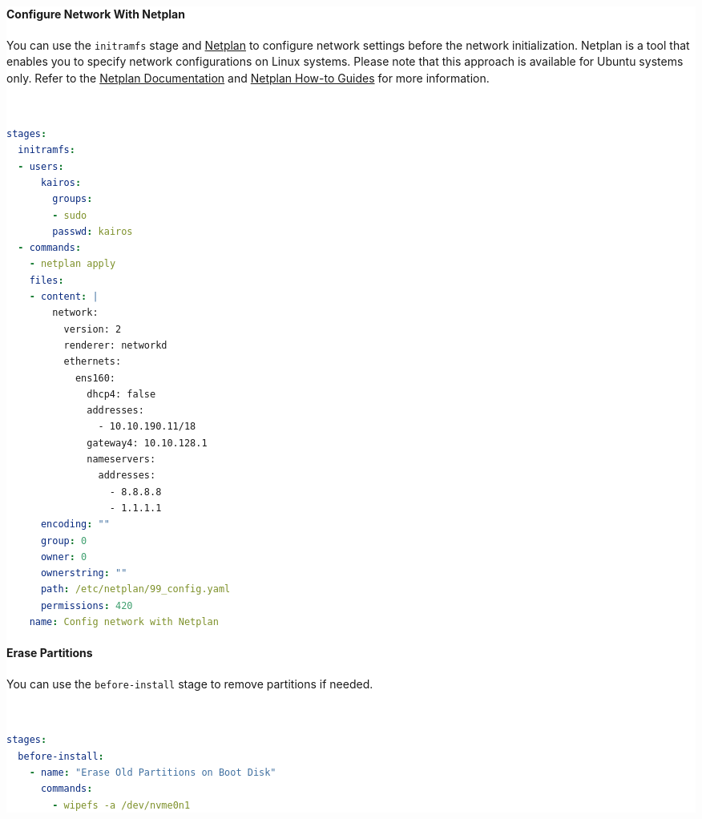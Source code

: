 #### Configure Network With Netplan

You can use the `initramfs` stage and [Netplan](https://netplan.io) to configure network settings before the network initialization. Netplan is a tool that enables you to specify network configurations on Linux systems. Please note that this approach is available for Ubuntu systems only. Refer to the [Netplan Documentation]([https://netplan.readthedocs.io/en/stable/) and [Netplan How-to Guides](https://netplan.readthedocs.io/en/stable/examples/) for more information.

<br />

```yaml
stages:
  initramfs:
  - users:
      kairos:
        groups:
        - sudo
        passwd: kairos
  - commands:
    - netplan apply
    files:
    - content: |
        network:
          version: 2
          renderer: networkd
          ethernets:
            ens160:
              dhcp4: false
              addresses:
                - 10.10.190.11/18
              gateway4: 10.10.128.1
              nameservers:
                addresses:
                  - 8.8.8.8
                  - 1.1.1.1
      encoding: ""
      group: 0
      owner: 0
      ownerstring: ""
      path: /etc/netplan/99_config.yaml
      permissions: 420
    name: Config network with Netplan
```


####  Erase Partitions

You can use the `before-install` stage to remove partitions if needed.

<br />

```yaml
stages:
  before-install:
    - name: "Erase Old Partitions on Boot Disk"
      commands:
        - wipefs -a /dev/nvme0n1
```
